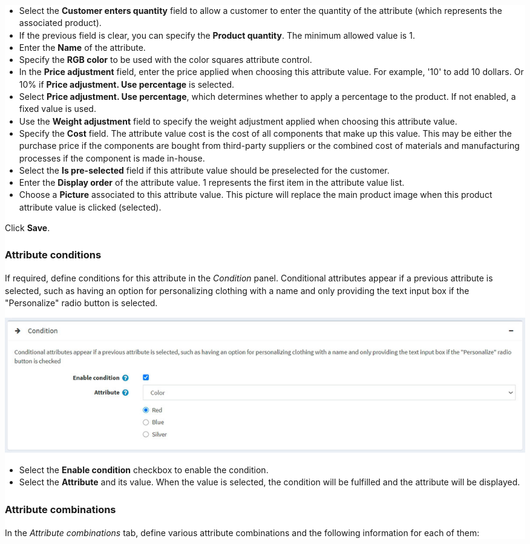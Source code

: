 - Select the **Customer enters quantity** field to allow a customer to enter the quantity of the attribute (which represents the associated product).
- If the previous field is clear, you can specify the **Product quantity**. The minimum allowed value is 1.
- Enter the **Name** of the attribute.
- Specify the **RGB color** to be used with the color squares attribute control.
- In the **Price adjustment** field, enter the price applied when choosing this attribute value. For example, '10' to add 10 dollars. Or 10% if **Price adjustment. Use percentage** is selected.
- Select **Price adjustment. Use percentage**, which determines whether to apply a percentage to the product. If not enabled, a fixed value is used.
- Use the **Weight adjustment** field to specify the weight adjustment applied when choosing this attribute value.
- Specify the **Cost** field. The attribute value cost is the cost of all components that make up this value. This may be either the purchase price if the components are bought from third-party suppliers or the combined cost of materials and manufacturing processes if the component is made in-house.
- Select the **Is pre-selected** field if this attribute value should be preselected for the customer.
- Enter the **Display order** of the attribute value. 1 represents the first item in the attribute value list.
- Choose a **Picture** associated to this attribute value. This picture will replace the main product image when this product attribute value is clicked (selected).

Click **Save**.

### Attribute conditions

If required, define conditions for this attribute in the *Condition* panel. Conditional attributes appear if a previous attribute is selected, such as having an option for personalizing clothing with a name and only providing the text input box if the "Personalize" radio button is selected.

![Condition](_static/add-product-for-beginners/condition.jpg)

- Select the **Enable condition** checkbox to enable the condition.
- Select the **Attribute** and its value. When the value is selected, the condition will be fulfilled and the attribute will be displayed.

### Attribute combinations

In the *Attribute combinations* tab, define various attribute combinations and the following information for each of them:
